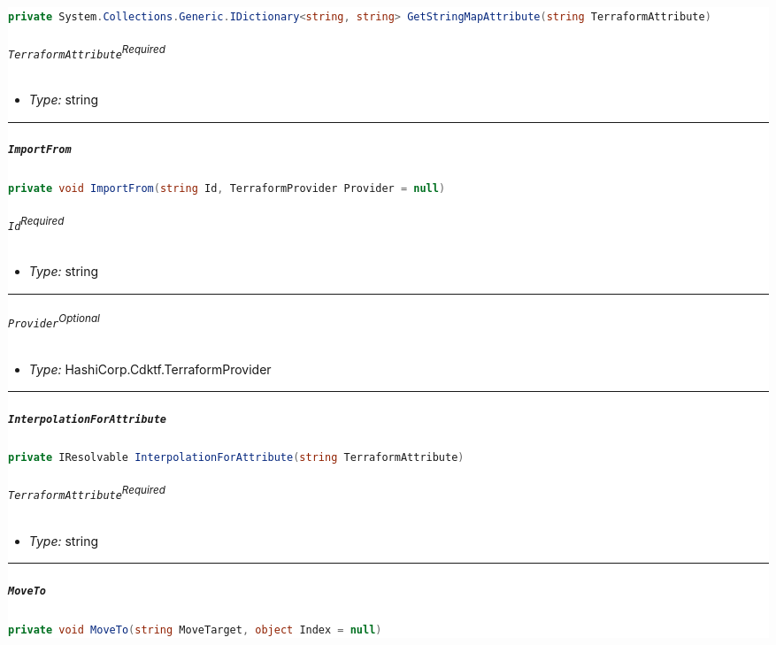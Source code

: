 ```csharp
private System.Collections.Generic.IDictionary<string, string> GetStringMapAttribute(string TerraformAttribute)
```

###### `TerraformAttribute`<sup>Required</sup> <a name="TerraformAttribute" id="@cdktf/provider-azurestack.storageBlob.StorageBlob.getStringMapAttribute.parameter.terraformAttribute"></a>

- *Type:* string

---

##### `ImportFrom` <a name="ImportFrom" id="@cdktf/provider-azurestack.storageBlob.StorageBlob.importFrom"></a>

```csharp
private void ImportFrom(string Id, TerraformProvider Provider = null)
```

###### `Id`<sup>Required</sup> <a name="Id" id="@cdktf/provider-azurestack.storageBlob.StorageBlob.importFrom.parameter.id"></a>

- *Type:* string

---

###### `Provider`<sup>Optional</sup> <a name="Provider" id="@cdktf/provider-azurestack.storageBlob.StorageBlob.importFrom.parameter.provider"></a>

- *Type:* HashiCorp.Cdktf.TerraformProvider

---

##### `InterpolationForAttribute` <a name="InterpolationForAttribute" id="@cdktf/provider-azurestack.storageBlob.StorageBlob.interpolationForAttribute"></a>

```csharp
private IResolvable InterpolationForAttribute(string TerraformAttribute)
```

###### `TerraformAttribute`<sup>Required</sup> <a name="TerraformAttribute" id="@cdktf/provider-azurestack.storageBlob.StorageBlob.interpolationForAttribute.parameter.terraformAttribute"></a>

- *Type:* string

---

##### `MoveTo` <a name="MoveTo" id="@cdktf/provider-azurestack.storageBlob.StorageBlob.moveTo"></a>

```csharp
private void MoveTo(string MoveTarget, object Index = null)
```
